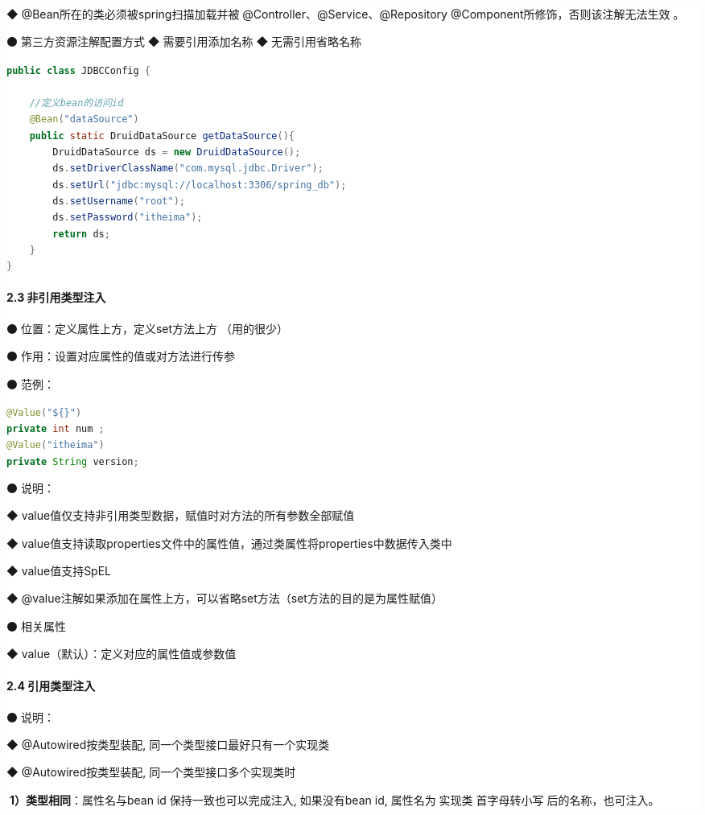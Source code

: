◆ @Bean所在的类必须被spring扫描加载并被 @Controller、@Service、@Repository  @Component所修饰，否则该注解无法生效 。

⚫ 第三方资源注解配置方式 ◆ 需要引用添加名称 ◆ 无需引用省略名称

```java
public class JDBCConfig {

    //定义bean的访问id
    @Bean("dataSource")
    public static DruidDataSource getDataSource(){
        DruidDataSource ds = new DruidDataSource();
        ds.setDriverClassName("com.mysql.jdbc.Driver");
        ds.setUrl("jdbc:mysql://localhost:3306/spring_db");
        ds.setUsername("root");
        ds.setPassword("itheima");
        return ds;
    }
}

```

#### 2.3 非引用类型注入

⚫ 位置：定义属性上方，定义set方法上方 （用的很少）

⚫ 作用：设置对应属性的值或对方法进行传参 

⚫ 范例：

```java
@Value("${}")
private int num ;
@Value("itheima")
private String version;
```

⚫ 说明： 

◆ value值仅支持非引用类型数据，赋值时对方法的所有参数全部赋值 

◆ value值支持读取properties文件中的属性值，通过类属性将properties中数据传入类中 

◆ value值支持SpEL 

◆ @value注解如果添加在属性上方，可以省略set方法（set方法的目的是为属性赋值） 

⚫ 相关属性 

◆ value（默认）：定义对应的属性值或参数值

#### 2.4 引用类型注入

⚫ 说明： 

◆ @Autowired按类型装配, 同一个类型接口最好只有一个实现类

◆ @Autowired按类型装配, 同一个类型接口多个实现类时

​     **1）类型相同**：属性名与bean id 保持一致也可以完成注入, 如果没有bean id, 属性名为 实现类 首字母转小写 后的名称，也可注入。
